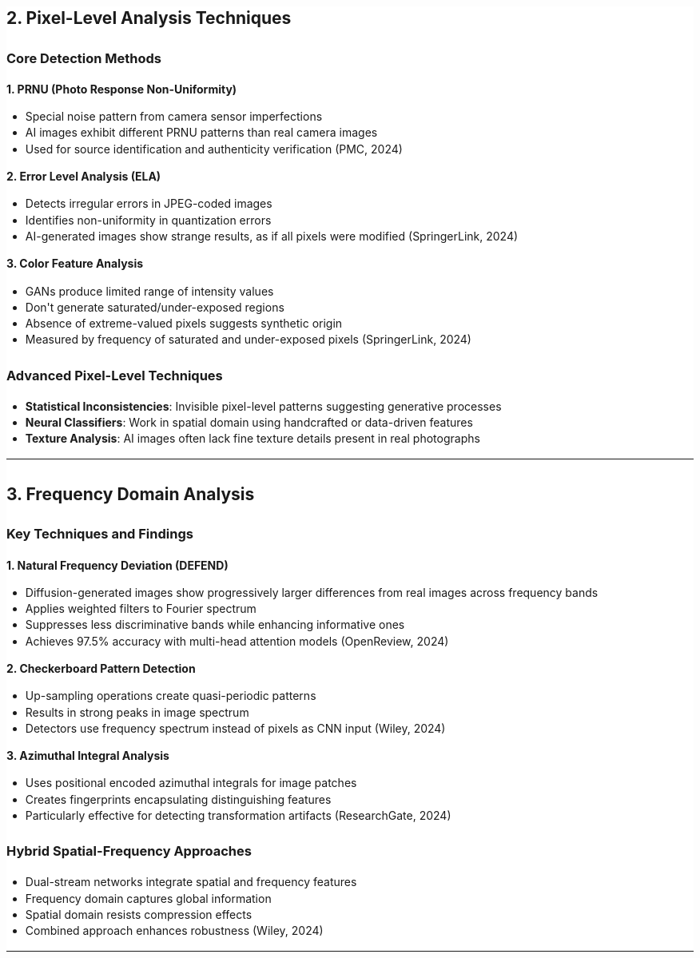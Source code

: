 
## 2. Pixel-Level Analysis Techniques

### Core Detection Methods

**1. PRNU (Photo Response Non-Uniformity)**
- Special noise pattern from camera sensor imperfections
- AI images exhibit different PRNU patterns than real camera images
- Used for source identification and authenticity verification (PMC, 2024)

**2. Error Level Analysis (ELA)**
- Detects irregular errors in JPEG-coded images
- Identifies non-uniformity in quantization errors
- AI-generated images show strange results, as if all pixels were modified (SpringerLink, 2024)

**3. Color Feature Analysis**
- GANs produce limited range of intensity values
- Don't generate saturated/under-exposed regions
- Absence of extreme-valued pixels suggests synthetic origin
- Measured by frequency of saturated and under-exposed pixels (SpringerLink, 2024)

### Advanced Pixel-Level Techniques
- **Statistical Inconsistencies**: Invisible pixel-level patterns suggesting generative processes
- **Neural Classifiers**: Work in spatial domain using handcrafted or data-driven features
- **Texture Analysis**: AI images often lack fine texture details present in real photographs

---

## 3. Frequency Domain Analysis

### Key Techniques and Findings

**1. Natural Frequency Deviation (DEFEND)**
- Diffusion-generated images show progressively larger differences from real images across frequency bands
- Applies weighted filters to Fourier spectrum
- Suppresses less discriminative bands while enhancing informative ones
- Achieves 97.5% accuracy with multi-head attention models (OpenReview, 2024)

**2. Checkerboard Pattern Detection**
- Up-sampling operations create quasi-periodic patterns
- Results in strong peaks in image spectrum
- Detectors use frequency spectrum instead of pixels as CNN input (Wiley, 2024)

**3. Azimuthal Integral Analysis**
- Uses positional encoded azimuthal integrals for image patches
- Creates fingerprints encapsulating distinguishing features
- Particularly effective for detecting transformation artifacts (ResearchGate, 2024)

### Hybrid Spatial-Frequency Approaches
- Dual-stream networks integrate spatial and frequency features
- Frequency domain captures global information
- Spatial domain resists compression effects
- Combined approach enhances robustness (Wiley, 2024)

---